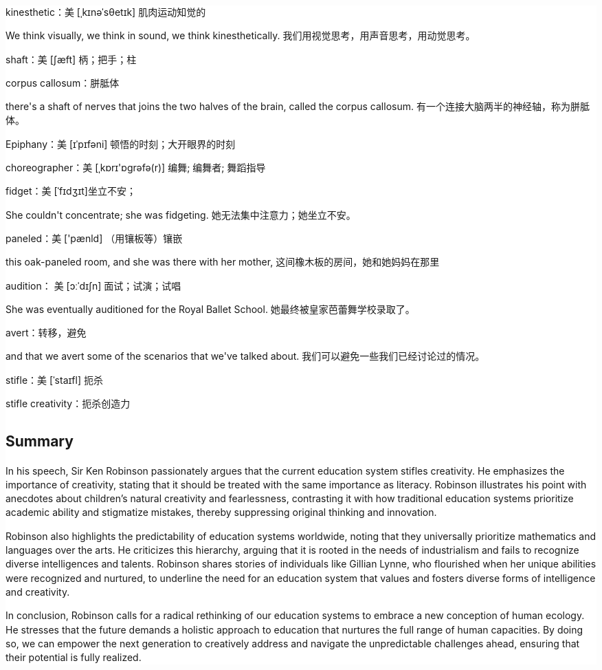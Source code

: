kinesthetic：美 [ˌkɪnəˈsθetɪk] 肌肉运动知觉的

We think visually, we think in sound, we think kinesthetically. 我们用视觉思考，用声音思考，用动觉思考。

shaft：美 [ʃæft] 柄；把手；柱

corpus callosum：胼胝体

there's a shaft of nerves that joins the two halves of the brain, called the corpus callosum. 有一个连接大脑两半的神经轴，称为胼胝体。

Epiphany：美 [ɪˈpɪfəni] 顿悟的时刻；大开眼界的时刻



choreographer：美 [ˌkɒrɪ'ɒɡrəfə(r)] 编舞; 编舞者; 舞蹈指导

fidget：美 [ˈfɪdʒɪt]坐立不安；

She couldn't concentrate; she was fidgeting. 她无法集中注意力；她坐立不安。

paneled：美 ['pænld] （用镶板等）镶嵌

this oak-paneled room, and she was there with her mother, 这间橡木板的房间，她和她妈妈在那里

audition： 美 [ɔːˈdɪʃn] 面试；试演；试唱

She was eventually auditioned for the Royal Ballet School. 她最终被皇家芭蕾舞学校录取了。

avert：转移，避免

and that we avert some of the scenarios that we've talked about. 我们可以避免一些我们已经讨论过的情况。

stifle：美 [ˈstaɪfl] 扼杀

stifle creativity：扼杀创造力

## Summary



In his speech, Sir Ken Robinson passionately argues that the current education system stifles creativity. He emphasizes the importance of creativity, stating that it should be treated with the same importance as literacy. Robinson illustrates his point with anecdotes about children’s natural creativity and fearlessness, contrasting it with how traditional education systems prioritize academic ability and stigmatize mistakes, thereby suppressing original thinking and innovation.

Robinson also highlights the predictability of education systems worldwide, noting that they universally prioritize mathematics and languages over the arts. He criticizes this hierarchy, arguing that it is rooted in the needs of industrialism and fails to recognize diverse intelligences and talents. Robinson shares stories of individuals like Gillian Lynne, who flourished when her unique abilities were recognized and nurtured, to underline the need for an education system that values and fosters diverse forms of intelligence and creativity.

In conclusion, Robinson calls for a radical rethinking of our education systems to embrace a new conception of human ecology. He stresses that the future demands a holistic approach to education that nurtures the full range of human capacities. By doing so, we can empower the next generation to creatively address and navigate the unpredictable challenges ahead, ensuring that their potential is fully realized.


